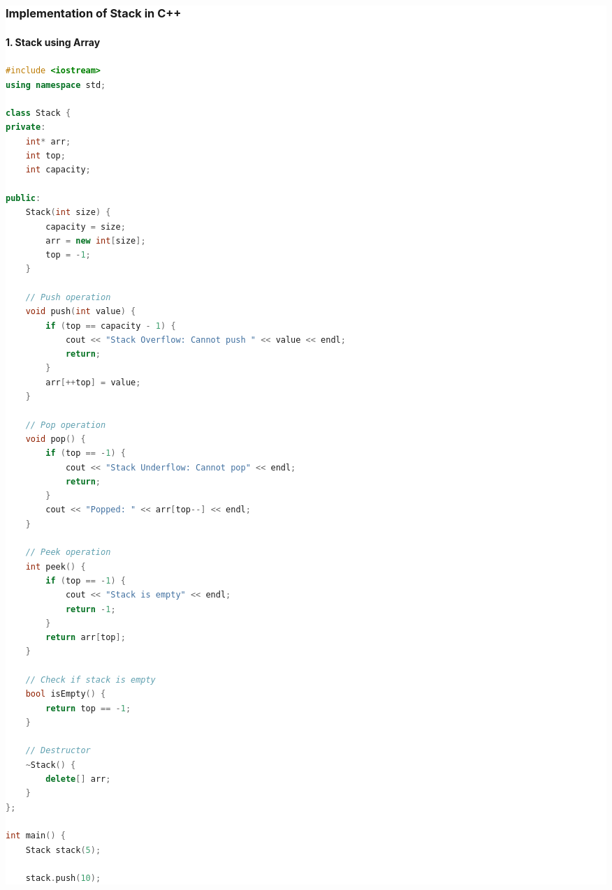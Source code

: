 
### **Implementation of Stack in C++**

#### **1. Stack using Array**

```cpp
#include <iostream>
using namespace std;

class Stack {
private:
    int* arr;
    int top;
    int capacity;

public:
    Stack(int size) {
        capacity = size;
        arr = new int[size];
        top = -1;
    }

    // Push operation
    void push(int value) {
        if (top == capacity - 1) {
            cout << "Stack Overflow: Cannot push " << value << endl;
            return;
        }
        arr[++top] = value;
    }

    // Pop operation
    void pop() {
        if (top == -1) {
            cout << "Stack Underflow: Cannot pop" << endl;
            return;
        }
        cout << "Popped: " << arr[top--] << endl;
    }

    // Peek operation
    int peek() {
        if (top == -1) {
            cout << "Stack is empty" << endl;
            return -1;
        }
        return arr[top];
    }

    // Check if stack is empty
    bool isEmpty() {
        return top == -1;
    }

    // Destructor
    ~Stack() {
        delete[] arr;
    }
};

int main() {
    Stack stack(5);

    stack.push(10);
```